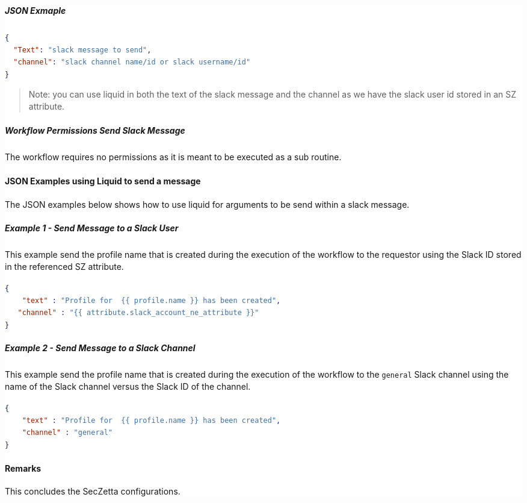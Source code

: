 ##### JSON Exmaple

```json
{
  "Text": "slack message to send",
  "channel": "slack channel name/id or slack username/id"  
}
```

> Note: you can use liquid in both the text of the slack message and the channel as we have the slack user id stored in an SZ attribute.

##### Workflow Permissions Send Slack Message

The workflow requires no permissions as it is meant to be executed as a sub routine.

#### JSON Examples using Liquid to send a message

The JSON examples below shows how to use liquid for arguments to be send within a slack message.

##### Example 1 - Send Message to a Slack User

This example send the profile name that is created during the execution of the workflow to the requestor using the Slack ID stored in the referenced SZ attribute.

```json
{
    "text" : "Profile for  {{ profile.name }} has been created",
   "channel" : "{{ attribute.slack_account_ne_attribute }}"
}
```

##### Example 2 - Send Message to a Slack Channel

This example send the profile name that is created during the execution of the workflow to the `general` Slack channel using the name of the Slack channel versus the Slack ID of the channel.

```json
{ 
    "text" : "Profile for  {{ profile.name }} has been created", 
    "channel" : "general"
} 
```

#### Remarks

This concludes the SecZetta configurations.